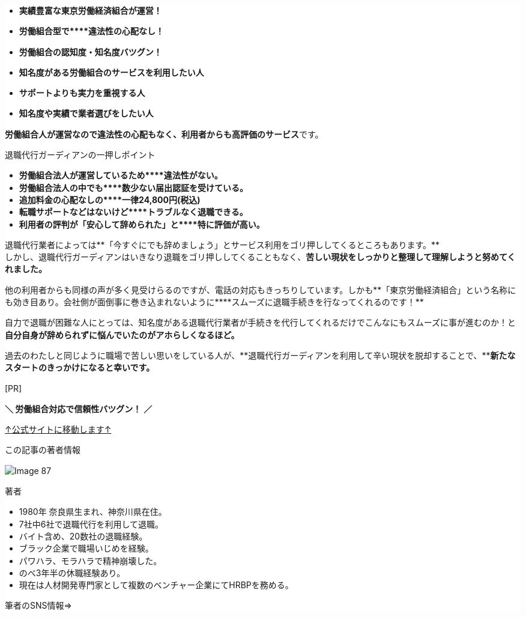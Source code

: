 *   **実績豊富な東京労働経済組合が運営！**
*   **労働組合型で****違法性の心配なし！**
*   **労働組合の認知度・知名度バツグン！**

*   **知名度がある労働組合のサービスを利用したい人**
*   **サポートよりも実力を重視する人**
*   **知名度や実績で業者選びをしたい人**

**労働組合人が運営なので違法性の心配もなく、利用者からも高評価のサービス**です。

退職代行ガーディアンの一押しポイント

*   **労働組合法人が運営しているため****違法性がない。**
*   **労働組合法人の中でも****数少ない届出認証を受けている。**
*   **追加料金の心配なしの****一律24,800円(税込)**
*   **転職サポートなどはないけど****トラブルなく退職できる。**
*   **利用者の評判が「安心して辞められた」と****特に評価が高い。**

退職代行業者によっては**「今すぐにでも辞めましょう」とサービス利用をゴリ押ししてくるところもあります。**  
しかし、退職代行ガーディアンはいきなり退職をゴリ押ししてくることもなく、**苦しい現状をしっかりと整理して理解しようと努めてくれました。**

他の利用者からも同様の声が多く見受けらるのですが、電話の対応もきっちりしています。しかも**「東京労働経済組合」という名称にも効き目あり。会社側が面倒事に巻き込まれないように****スムーズに退職手続きを行なってくれるのです！**

自力で退職が困難な人にとっては、知名度がある退職代行業者が手続きを代行してくれるだけでこんなにもスムーズに事が進むのか！と**自分自身が辞められずに悩んでいたのがアホらしくなるほど。**

過去のわたしと同じように職場で苦しい思いをしている人が、**退職代行ガーディアンを利用して辛い現状を脱却することで、****新たなスタートのきっかけになると幸いです。**

\[PR\]

**＼ 労働組合対応で信頼性バツグン！** **／**

[↑公式サイトに移動します↑](https://taisyokudaiko.jp/lp1?im=3va)

この記事の著者情報

![Image 87](https://interactiveweek.com/wp-content/uploads/2024/10/%E3%81%BB-27.jpg)

著者

*   1980年 奈良県生まれ、神奈川県在住。
*   7社中6社で退職代行を利用して退職。
*   バイト含め、20数社の退職経験。
*   ブラック企業で職場いじめを経験。
*   パワハラ、モラハラで精神崩壊した。
*   のべ3年半の休職経験あり。
*   現在は人材開発専門家として複数のベンチャー企業にてHRBPを務める。

筆者のSNS情報⇒　[](https://twitter.com/taishoku_lab)　[](https://interactiveweek.com/contact/) 　[](https://lit.link/taishokulab)
